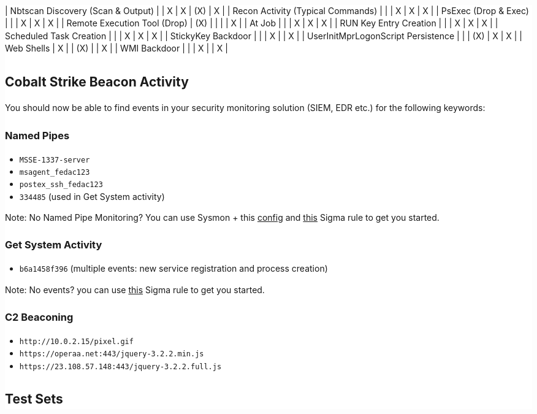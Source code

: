 | Nbtscan Discovery (Scan & Output)     |     | X    | X   | (X) | X   |
| Recon Activity (Typical Commands)     |     |      | X   | X   | X   |
| PsExec (Drop & Exec)                  |     |      | X   | X   | X   |
| Remote Execution Tool (Drop)          | (X) |      |     |     | X   |
| At Job                                |     |      | X   | X   | X   |
| RUN Key Entry Creation                |     |      | X   | X   | X   |
| Scheduled Task Creation               |     |      | X   | X   | X   |
| StickyKey Backdoor                    |     |      | X   |     | X   |
| UserInitMprLogonScript Persistence    |     |      | (X) | X   | X   |
| Web Shells                            | X   |      | (X) |     | X   |
| WMI Backdoor                          |     |      | X   |     | X   |

## Cobalt Strike Beacon Activity

You should now be able to find events in your security monitoring solution (SIEM, EDR etc.) for the following keywords:

### Named Pipes

- `MSSE-1337-server`
- `msagent_fedac123`
- `postex_ssh_fedac123`
- `334485` (used in Get System activity)

Note: No Named Pipe Monitoring? You can use Sysmon + this [config](https://github.com/SwiftOnSecurity/sysmon-config/pull/151/files) and [this](https://github.com/SigmaHQ/sigma/blob/master/rules/windows/pipe_created/sysmon_mal_cobaltstrike.yml) Sigma rule to get you started.

### Get System Activity

- `b6a1458f396` (multiple events: new service registration and process creation)

Note: No events? you can use [this](https://github.com/SigmaHQ/sigma/blob/master/rules/windows/builtin/system/win_meterpreter_or_cobaltstrike_getsystem_service_installation.yml) Sigma rule to get you started.

### C2 Beaconing

- `http://10.0.2.15/pixel.gif`
- `https://operaa.net:443/jquery-3.2.2.min.js`
- `https://23.108.57.148:443/jquery-3.2.2.full.js`

## Test Sets
